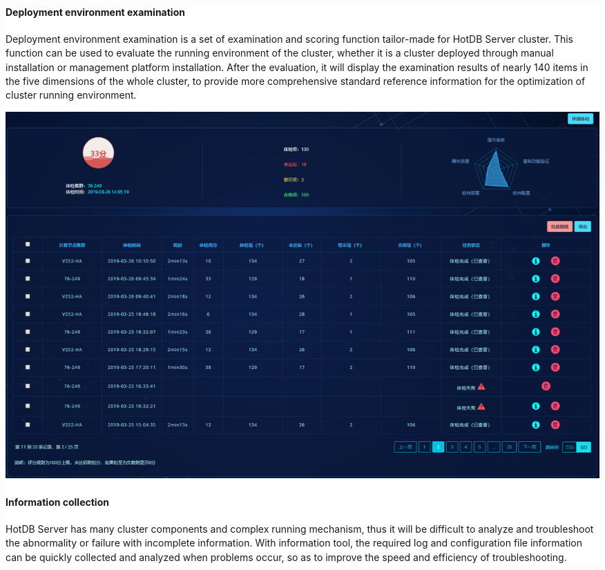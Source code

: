 #### Deployment environment examination

Deployment environment examination is a set of examination and scoring function tailor-made for HotDB Server cluster. This function can be used to evaluate the running environment of the cluster, whether it is a cluster deployed through manual installation or management platform installation. After the evaluation, it will display the examination results of nearly 140 items in the five dimensions of the whole cluster, to provide more comprehensive standard reference information for the optimization of cluster running environment.

![](../../assets/img/en/white-paper/image58.png)

#### Information collection

HotDB Server has many cluster components and complex running mechanism, thus it will be difficult to analyze and troubleshoot the abnormality or failure with incomplete information. With information tool, the required log and configuration file information can be quickly collected and analyzed when problems occur, so as to improve the speed and efficiency of troubleshooting.
